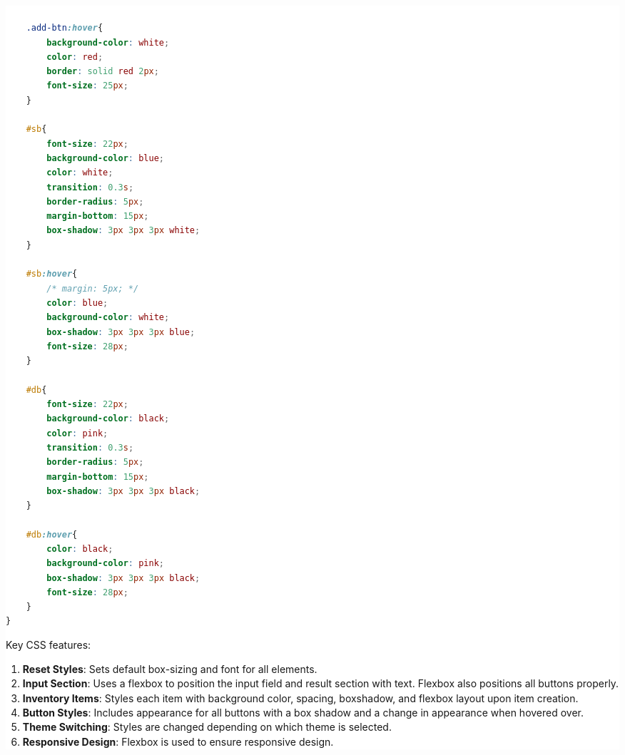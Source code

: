 ``` css
    
    .add-btn:hover{
        background-color: white;
        color: red;
        border: solid red 2px;
        font-size: 25px;
    }
    
    #sb{
        font-size: 22px;
        background-color: blue;
        color: white;
        transition: 0.3s;
        border-radius: 5px;
        margin-bottom: 15px;
        box-shadow: 3px 3px 3px white;
    }
    
    #sb:hover{
        /* margin: 5px; */
        color: blue;
        background-color: white;
        box-shadow: 3px 3px 3px blue;
        font-size: 28px;
    }

    #db{
        font-size: 22px;
        background-color: black;
        color: pink;
        transition: 0.3s;
        border-radius: 5px;
        margin-bottom: 15px;
        box-shadow: 3px 3px 3px black;
    }
    
    #db:hover{
        color: black;
        background-color: pink;
        box-shadow: 3px 3px 3px black;
        font-size: 28px;
    }
}
```

Key CSS features:
1. **Reset Styles**: Sets default box-sizing and font for all elements.
2. **Input Section**: Uses a flexbox to position the input field and result section with text. Flexbox also positions all buttons properly.
3. **Inventory Items**: Styles each item with background color, spacing, boxshadow, and flexbox layout upon item creation.
4. **Button Styles**: Includes appearance for all buttons with a box shadow and a change in appearance when hovered over.
5. **Theme Switching**: Styles are changed depending on which theme is selected.
6. **Responsive Design**: Flexbox is used to ensure responsive design.
